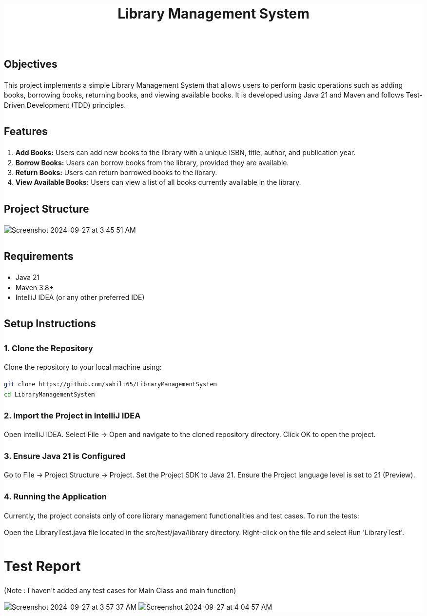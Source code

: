 <h1 align="center">Library Management System</h1>
<br/>

## Objectives
This project implements a simple Library Management System that allows users to perform basic operations such as adding books, borrowing books, returning books, and viewing available books. It is developed using Java 21 and Maven and follows Test-Driven Development (TDD) principles.

## Features
1) **Add Books:** Users can add new books to the library with a unique ISBN, title, author, and publication year.
2) **Borrow Books:** Users can borrow books from the library, provided they are available.
3) **Return Books:** Users can return borrowed books to the library.
4) **View Available Books:** Users can view a list of all books currently available in the library.

## Project Structure

<img width="666" alt="Screenshot 2024-09-27 at 3 45 51 AM" src="https://github.com/user-attachments/assets/4d932112-28b3-4108-bd16-d018ede031fd">

## Requirements
- Java 21
- Maven 3.8+
- IntelliJ IDEA (or any other preferred IDE)

## Setup Instructions

### 1. Clone the Repository
  Clone the repository to your local machine using:
```bash
git clone https://github.com/sahilt65/LibraryManagementSystem
cd LibraryManagementSystem
```

### 2. Import the Project in IntelliJ IDEA
  Open IntelliJ IDEA.
  Select File -> Open and navigate to the cloned repository directory.
  Click OK to open the project.

### 3. Ensure Java 21 is Configured
  Go to File -> Project Structure -> Project.
  Set the Project SDK to Java 21.
  Ensure the Project language level is set to 21 (Preview).

### 4. Running the Application
  Currently, the project consists only of core library management functionalities and test cases. To run the tests:

Open the LibraryTest.java file located in the src/test/java/library directory.
Right-click on the file and select Run 'LibraryTest'.



# Test Report
(Note : I haven't added any test cases for Main Class and main function)

<img width="1680" alt="Screenshot 2024-09-27 at 3 57 37 AM" src="https://github.com/user-attachments/assets/d0867f5a-351a-4785-b3f1-93e0f157e4db">

<img width="473" alt="Screenshot 2024-09-27 at 4 04 57 AM" src="https://github.com/user-attachments/assets/ef850491-3e84-43d7-b69c-a530f584074a">
